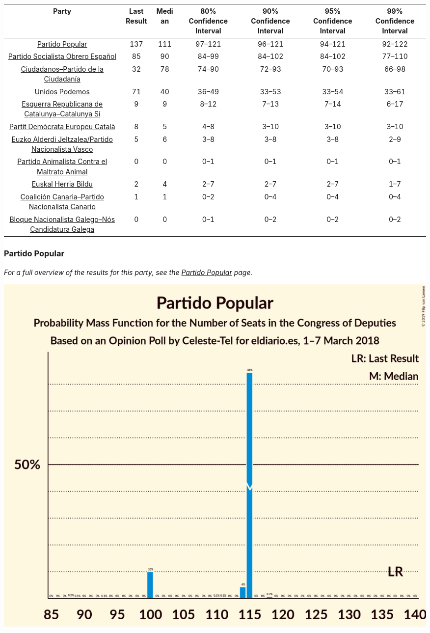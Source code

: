 | Party | Last Result | Median | 80% Confidence Interval | 90% Confidence Interval | 95% Confidence Interval | 99% Confidence Interval |
|:-----:|:-----------:|:------:|:-----------------------:|:-----------------------:|:-----------------------:|:-----------------------:|
| <a href="#partido-popular">Partido Popular</a> | 137 | 111 | 97–121 |96–121 |94–121 |92–122 |
| <a href="#partido-socialista-obrero-español">Partido Socialista Obrero Español</a> | 85 | 90 | 84–99 |84–102 |84–102 |77–110 |
| <a href="#ciudadanos–partido-de-la-ciudadanía">Ciudadanos–Partido de la Ciudadanía</a> | 32 | 78 | 74–90 |72–93 |70–93 |66–98 |
| <a href="#unidos-podemos">Unidos Podemos</a> | 71 | 40 | 36–49 |33–53 |33–54 |33–61 |
| <a href="#esquerra-republicana-de-catalunya–catalunya-sí">Esquerra Republicana de Catalunya–Catalunya Sí</a> | 9 | 9 | 8–12 |7–13 |7–14 |6–17 |
| <a href="#partit-demòcrata-europeu-català">Partit Demòcrata Europeu Català</a> | 8 | 5 | 4–8 |3–10 |3–10 |3–10 |
| <a href="#euzko-alderdi-jeltzalea/partido-nacionalista-vasco">Euzko Alderdi Jeltzalea/Partido Nacionalista Vasco</a> | 5 | 6 | 3–8 |3–8 |3–8 |2–9 |
| <a href="#partido-animalista-contra-el-maltrato-animal">Partido Animalista Contra el Maltrato Animal</a> | 0 | 0 | 0–1 |0–1 |0–1 |0–1 |
| <a href="#euskal-herria-bildu">Euskal Herria Bildu</a> | 2 | 4 | 2–7 |2–7 |2–7 |1–7 |
| <a href="#coalición-canaria–partido-nacionalista-canario">Coalición Canaria–Partido Nacionalista Canario</a> | 1 | 1 | 0–2 |0–4 |0–4 |0–4 |
| <a href="#bloque-nacionalista-galego–nós-candidatura-galega">Bloque Nacionalista Galego–Nós Candidatura Galega</a> | 0 | 0 | 0–1 |0–2 |0–2 |0–2 |

### Partido Popular

*For a full overview of the results for this party, see the [Partido Popular](party-partidopopular.html) page.*

![Graph with seats probability mass function not yet produced](2018-03-07-Celeste-Tel-seats-pmf-partidopopular.png "Seats Probability Mass Function")
